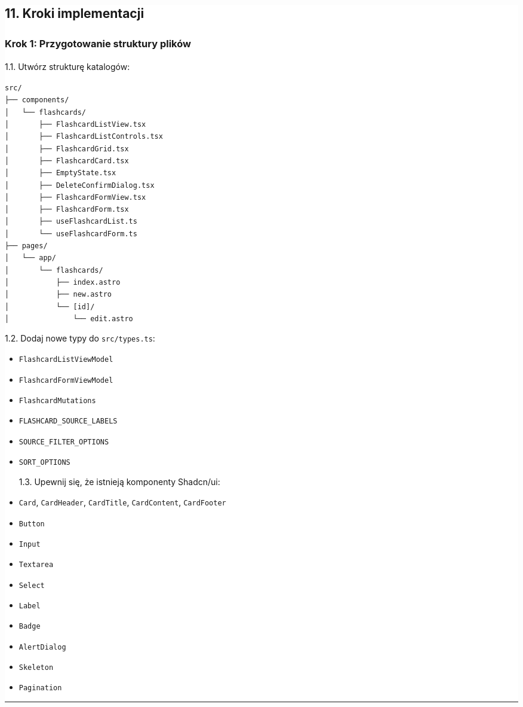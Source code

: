 ## 11. Kroki implementacji

### Krok 1: Przygotowanie struktury plików

1.1. Utwórz strukturę katalogów:

```
src/
├── components/
│   └── flashcards/
│       ├── FlashcardListView.tsx
│       ├── FlashcardListControls.tsx
│       ├── FlashcardGrid.tsx
│       ├── FlashcardCard.tsx
│       ├── EmptyState.tsx
│       ├── DeleteConfirmDialog.tsx
│       ├── FlashcardFormView.tsx
│       ├── FlashcardForm.tsx
│       ├── useFlashcardList.ts
│       └── useFlashcardForm.ts
├── pages/
│   └── app/
│       └── flashcards/
│           ├── index.astro
│           ├── new.astro
│           └── [id]/
│               └── edit.astro
```

1.2. Dodaj nowe typy do `src/types.ts`:

- `FlashcardListViewModel`
- `FlashcardFormViewModel`
- `FlashcardMutations`
- `FLASHCARD_SOURCE_LABELS`
- `SOURCE_FILTER_OPTIONS`
- `SORT_OPTIONS`

  1.3. Upewnij się, że istnieją komponenty Shadcn/ui:

- `Card`, `CardHeader`, `CardTitle`, `CardContent`, `CardFooter`
- `Button`
- `Input`
- `Textarea`
- `Select`
- `Label`
- `Badge`
- `AlertDialog`
- `Skeleton`
- `Pagination`

---
